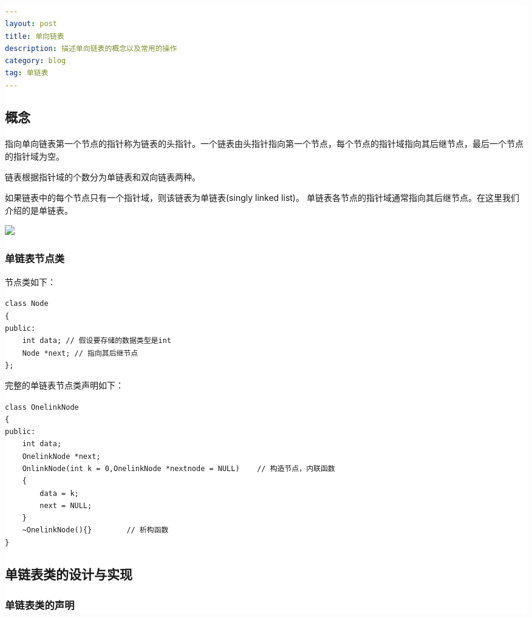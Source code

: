 ```yaml
---
layout: post
title: 单向链表
description: 描述单向链表的概念以及常用的操作
category: blog
tag: 单链表
---
```


## 概念

指向单向链表第一个节点的指针称为链表的头指针。一个链表由头指针指向第一个节点，每个节点的指针域指向其后继节点，最后一个节点的指针域为空。

链表根据指针域的个数分为单链表和双向链表两种。

如果链表中的每个节点只有一个指针域，则该链表为单链表(singly linked list)。 单链表各节点的指针域通常指向其后继节点。在这里我们介绍的是单链表。

![](https://raw.githubusercontent.com/MaxwellQi/ios_workImage/master/20171016linkedlist/onlink_01.png)


### 单链表节点类

节点类如下：

```
class Node
{
public:
	int data; // 假设要存储的数据类型是int
	Node *next; // 指向其后继节点	
};
```

完整的单链表节点类声明如下：

```
class OnelinkNode
{
public:
	int data;
	OnelinkNode *next;
	OnlinkNode(int k = 0,OnelinkNode *nextnode = NULL)    // 构造节点，内联函数
	{
		data = k;
		next = NULL;
	}
	~OnelinkNode(){}		// 析构函数
}
```

## 单链表类的设计与实现

### 单链表类的声明

